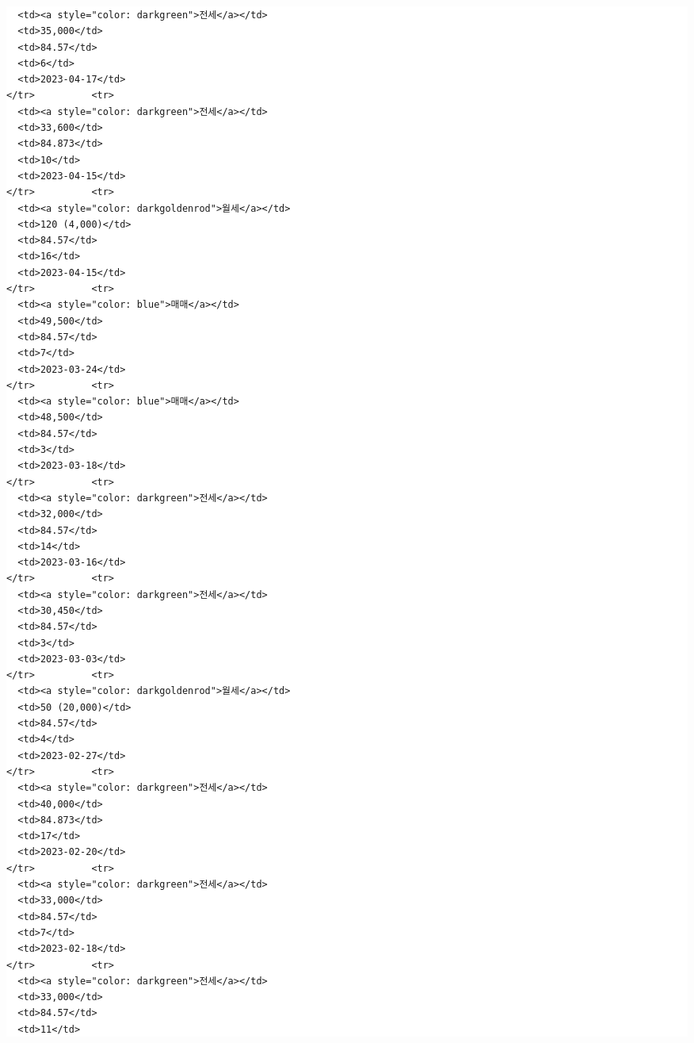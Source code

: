      <td><a style="color: darkgreen">전세</a></td>
      <td>35,000</td>
      <td>84.57</td>
      <td>6</td>
      <td>2023-04-17</td>
    </tr>          <tr>
      <td><a style="color: darkgreen">전세</a></td>
      <td>33,600</td>
      <td>84.873</td>
      <td>10</td>
      <td>2023-04-15</td>
    </tr>          <tr>
      <td><a style="color: darkgoldenrod">월세</a></td>
      <td>120 (4,000)</td>
      <td>84.57</td>
      <td>16</td>
      <td>2023-04-15</td>
    </tr>          <tr>
      <td><a style="color: blue">매매</a></td>
      <td>49,500</td>
      <td>84.57</td>
      <td>7</td>
      <td>2023-03-24</td>
    </tr>          <tr>
      <td><a style="color: blue">매매</a></td>
      <td>48,500</td>
      <td>84.57</td>
      <td>3</td>
      <td>2023-03-18</td>
    </tr>          <tr>
      <td><a style="color: darkgreen">전세</a></td>
      <td>32,000</td>
      <td>84.57</td>
      <td>14</td>
      <td>2023-03-16</td>
    </tr>          <tr>
      <td><a style="color: darkgreen">전세</a></td>
      <td>30,450</td>
      <td>84.57</td>
      <td>3</td>
      <td>2023-03-03</td>
    </tr>          <tr>
      <td><a style="color: darkgoldenrod">월세</a></td>
      <td>50 (20,000)</td>
      <td>84.57</td>
      <td>4</td>
      <td>2023-02-27</td>
    </tr>          <tr>
      <td><a style="color: darkgreen">전세</a></td>
      <td>40,000</td>
      <td>84.873</td>
      <td>17</td>
      <td>2023-02-20</td>
    </tr>          <tr>
      <td><a style="color: darkgreen">전세</a></td>
      <td>33,000</td>
      <td>84.57</td>
      <td>7</td>
      <td>2023-02-18</td>
    </tr>          <tr>
      <td><a style="color: darkgreen">전세</a></td>
      <td>33,000</td>
      <td>84.57</td>
      <td>11</td>
